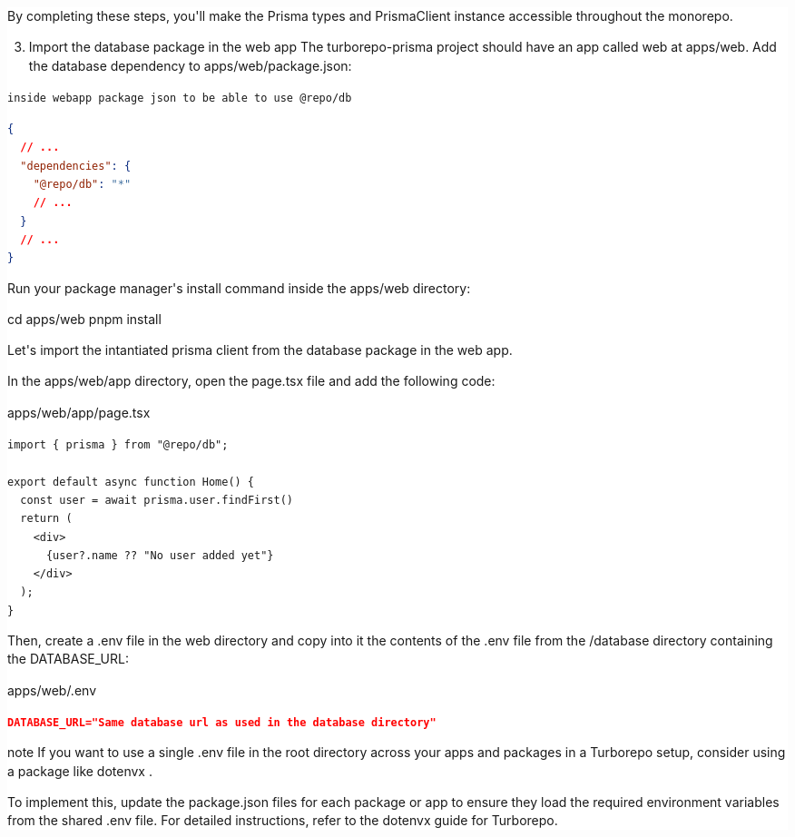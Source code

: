 
By completing these steps, you'll make the Prisma types and PrismaClient instance accessible throughout the monorepo.

3. Import the database package in the web app
The turborepo-prisma project should have an app called web at apps/web. Add the database dependency to apps/web/package.json:

`inside webapp package json to be able to use @repo/db`
```json
{
  // ...
  "dependencies": {
    "@repo/db": "*"
    // ...
  }
  // ...
} 
```

Run your package manager's install command inside the apps/web directory:


cd apps/web
pnpm install

Let's import the intantiated prisma client from the database package in the web app.

In the apps/web/app directory, open the page.tsx file and add the following code:

apps/web/app/page.tsx
```tsx
import { prisma } from "@repo/db";

export default async function Home() {
  const user = await prisma.user.findFirst() 
  return (
    <div>
      {user?.name ?? "No user added yet"}
    </div>
  );
}
```
Then, create a .env file in the web directory and copy into it the contents of the .env file from the /database directory containing the DATABASE_URL:

apps/web/.env
```json
DATABASE_URL="Same database url as used in the database directory"
```

note
If you want to use a single .env file in the root directory across your apps and packages in a Turborepo setup, consider using a package like 
dotenvx
.

To implement this, update the package.json files for each package or app to ensure they load the required environment variables from the shared .env file. For detailed instructions, refer to the 
dotenvx
guide for Turborepo.
